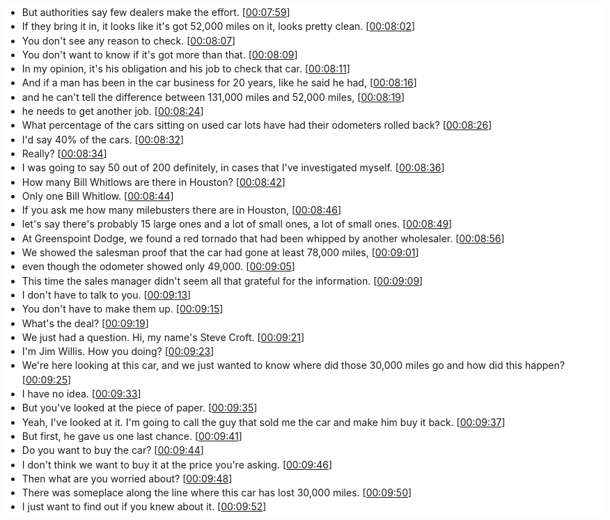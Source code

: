 *  But authorities say few dealers make the effort. [[00:07:59](https://www.youtube.com/watch?v=SLNLqOWCVRg&t=479.08s)]
*  If they bring it in, it looks like it's got 52,000 miles on it, looks pretty clean. [[00:08:02](https://www.youtube.com/watch?v=SLNLqOWCVRg&t=482.08s)]
*  You don't see any reason to check. [[00:08:07](https://www.youtube.com/watch?v=SLNLqOWCVRg&t=487.08s)]
*  You don't want to know if it's got more than that. [[00:08:09](https://www.youtube.com/watch?v=SLNLqOWCVRg&t=489.08s)]
*  In my opinion, it's his obligation and his job to check that car. [[00:08:11](https://www.youtube.com/watch?v=SLNLqOWCVRg&t=491.08s)]
*  And if a man has been in the car business for 20 years, like he said he had, [[00:08:16](https://www.youtube.com/watch?v=SLNLqOWCVRg&t=496.08s)]
*  and he can't tell the difference between 131,000 miles and 52,000 miles, [[00:08:19](https://www.youtube.com/watch?v=SLNLqOWCVRg&t=499.08s)]
*  he needs to get another job. [[00:08:24](https://www.youtube.com/watch?v=SLNLqOWCVRg&t=504.08s)]
*  What percentage of the cars sitting on used car lots have had their odometers rolled back? [[00:08:26](https://www.youtube.com/watch?v=SLNLqOWCVRg&t=506.08s)]
*  I'd say 40% of the cars. [[00:08:32](https://www.youtube.com/watch?v=SLNLqOWCVRg&t=512.0799999999999s)]
*  Really? [[00:08:34](https://www.youtube.com/watch?v=SLNLqOWCVRg&t=514.0799999999999s)]
*  I was going to say 50 out of 200 definitely, in cases that I've investigated myself. [[00:08:36](https://www.youtube.com/watch?v=SLNLqOWCVRg&t=516.0799999999999s)]
*  How many Bill Whitlows are there in Houston? [[00:08:42](https://www.youtube.com/watch?v=SLNLqOWCVRg&t=522.0799999999999s)]
*  Only one Bill Whitlow. [[00:08:44](https://www.youtube.com/watch?v=SLNLqOWCVRg&t=524.0799999999999s)]
*  If you ask me how many milebusters there are in Houston, [[00:08:46](https://www.youtube.com/watch?v=SLNLqOWCVRg&t=526.0799999999999s)]
*  let's say there's probably 15 large ones and a lot of small ones, a lot of small ones. [[00:08:49](https://www.youtube.com/watch?v=SLNLqOWCVRg&t=529.08s)]
*  At Greenspoint Dodge, we found a red tornado that had been whipped by another wholesaler. [[00:08:56](https://www.youtube.com/watch?v=SLNLqOWCVRg&t=536.08s)]
*  We showed the salesman proof that the car had gone at least 78,000 miles, [[00:09:01](https://www.youtube.com/watch?v=SLNLqOWCVRg&t=541.08s)]
*  even though the odometer showed only 49,000. [[00:09:05](https://www.youtube.com/watch?v=SLNLqOWCVRg&t=545.08s)]
*  This time the sales manager didn't seem all that grateful for the information. [[00:09:09](https://www.youtube.com/watch?v=SLNLqOWCVRg&t=549.08s)]
*  I don't have to talk to you. [[00:09:13](https://www.youtube.com/watch?v=SLNLqOWCVRg&t=553.08s)]
*  You don't have to make them up. [[00:09:15](https://www.youtube.com/watch?v=SLNLqOWCVRg&t=555.08s)]
*  What's the deal? [[00:09:19](https://www.youtube.com/watch?v=SLNLqOWCVRg&t=559.08s)]
*  We just had a question. Hi, my name's Steve Croft. [[00:09:21](https://www.youtube.com/watch?v=SLNLqOWCVRg&t=561.08s)]
*  I'm Jim Willis. How you doing? [[00:09:23](https://www.youtube.com/watch?v=SLNLqOWCVRg&t=563.08s)]
*  We're here looking at this car, and we just wanted to know where did those 30,000 miles go and how did this happen? [[00:09:25](https://www.youtube.com/watch?v=SLNLqOWCVRg&t=565.08s)]
*  I have no idea. [[00:09:33](https://www.youtube.com/watch?v=SLNLqOWCVRg&t=573.08s)]
*  But you've looked at the piece of paper. [[00:09:35](https://www.youtube.com/watch?v=SLNLqOWCVRg&t=575.08s)]
*  Yeah, I've looked at it. I'm going to call the guy that sold me the car and make him buy it back. [[00:09:37](https://www.youtube.com/watch?v=SLNLqOWCVRg&t=577.08s)]
*  But first, he gave us one last chance. [[00:09:41](https://www.youtube.com/watch?v=SLNLqOWCVRg&t=581.08s)]
*  Do you want to buy the car? [[00:09:44](https://www.youtube.com/watch?v=SLNLqOWCVRg&t=584.08s)]
*  I don't think we want to buy it at the price you're asking. [[00:09:46](https://www.youtube.com/watch?v=SLNLqOWCVRg&t=586.08s)]
*  Then what are you worried about? [[00:09:48](https://www.youtube.com/watch?v=SLNLqOWCVRg&t=588.08s)]
*  There was someplace along the line where this car has lost 30,000 miles. [[00:09:50](https://www.youtube.com/watch?v=SLNLqOWCVRg&t=590.08s)]
*  I just want to find out if you knew about it. [[00:09:52](https://www.youtube.com/watch?v=SLNLqOWCVRg&t=592.08s)]